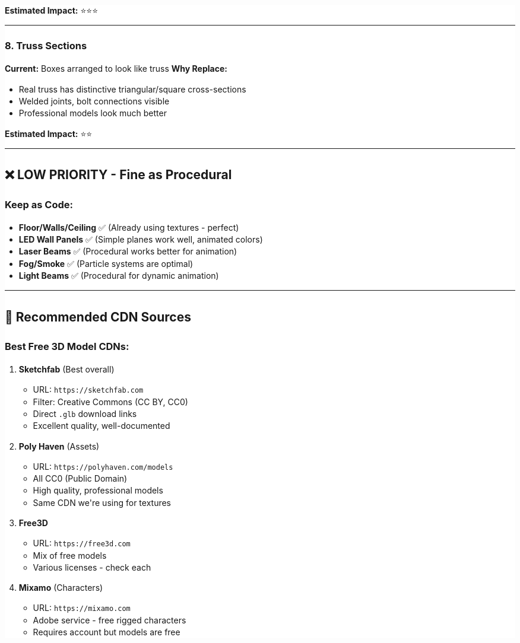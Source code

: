 **Estimated Impact:** ⭐⭐⭐

---

### 8. **Truss Sections**
**Current:** Boxes arranged to look like truss
**Why Replace:**
- Real truss has distinctive triangular/square cross-sections
- Welded joints, bolt connections visible
- Professional models look much better

**Estimated Impact:** ⭐⭐

---

## ❌ LOW PRIORITY - Fine as Procedural

### Keep as Code:
- **Floor/Walls/Ceiling** ✅ (Already using textures - perfect)
- **LED Wall Panels** ✅ (Simple planes work well, animated colors)
- **Laser Beams** ✅ (Procedural works better for animation)
- **Fog/Smoke** ✅ (Particle systems are optimal)
- **Light Beams** ✅ (Procedural for dynamic animation)

---

## 🚀 Recommended CDN Sources

### Best Free 3D Model CDNs:

1. **Sketchfab** (Best overall)
   - URL: `https://sketchfab.com`
   - Filter: Creative Commons (CC BY, CC0)
   - Direct `.glb` download links
   - Excellent quality, well-documented

2. **Poly Haven** (Assets)
   - URL: `https://polyhaven.com/models`
   - All CC0 (Public Domain)
   - High quality, professional models
   - Same CDN we're using for textures

3. **Free3D**
   - URL: `https://free3d.com`
   - Mix of free models
   - Various licenses - check each

4. **Mixamo** (Characters)
   - URL: `https://mixamo.com`
   - Adobe service - free rigged characters
   - Requires account but models are free
